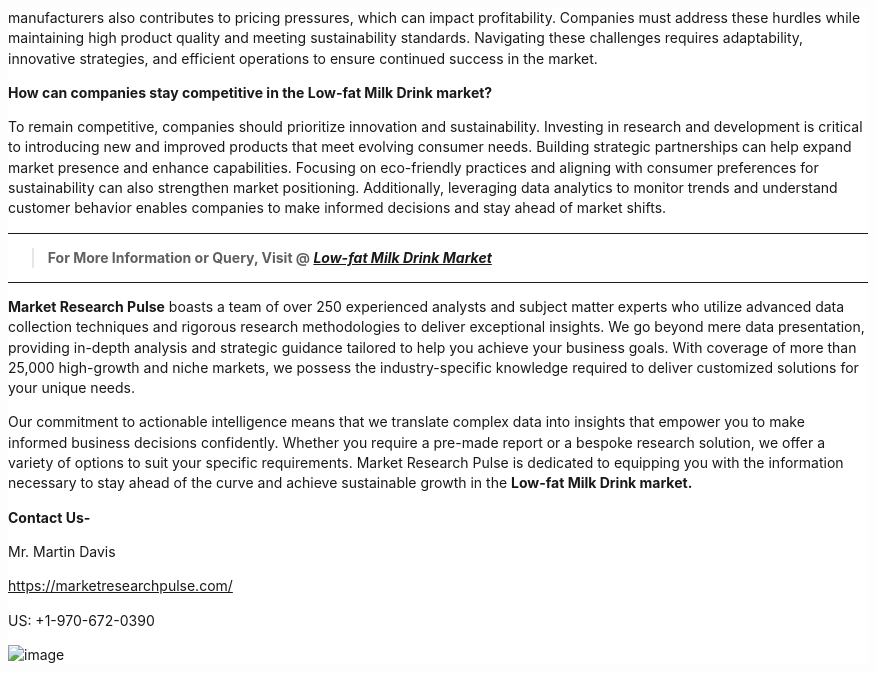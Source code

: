 manufacturers also contributes to pricing pressures, which can impact profitability. Companies must address these hurdles while maintaining high product quality and meeting sustainability standards. Navigating these challenges requires adaptability, innovative strategies, and efficient operations to ensure continued success in the market.</p><p><strong>How can companies stay competitive in the Low-fat Milk Drink market?</strong></p><p>To remain competitive, companies should prioritize innovation and sustainability. Investing in research and development is critical to introducing new and improved products that meet evolving consumer needs. Building strategic partnerships can help expand market presence and enhance capabilities. Focusing on eco-friendly practices and aligning with consumer preferences for sustainability can also strengthen market positioning. Additionally, leveraging data analytics to monitor trends and understand customer behavior enables companies to make informed decisions and stay ahead of market shifts.</p><hr /><blockquote><p><strong>For More Information or Query, Visit @&nbsp;<em><a href="https://marketresearchpulse.com/report/149866/low-fat-milk-drink-market?utm_source=Linkedin&utm_medium=052">Low-fat Milk Drink Market</a></em></strong></p></blockquote><hr /><p><strong>Market Research Pulse</strong> boasts a team of over 250 experienced analysts and subject matter experts who utilize advanced data collection techniques and rigorous research methodologies to deliver exceptional insights. We go beyond mere data presentation, providing in-depth analysis and strategic guidance tailored to help you achieve your business goals. With coverage of more than 25,000 high-growth and niche markets, we possess the industry-specific knowledge required to deliver customized solutions for your unique needs.</p><p>Our commitment to actionable intelligence means that we translate complex data into insights that empower you to make informed business decisions confidently. Whether you require a pre-made report or a bespoke research solution, we offer a variety of options to suit your specific requirements. Market Research Pulse is dedicated to equipping you with the information necessary to stay ahead of the curve and achieve sustainable growth in the <strong>Low-fat Milk Drink market.</strong></p><p><strong>Contact Us-</strong></p><p>Mr. Martin Davis</p><p>https://marketresearchpulse.com/</p><p>US: +1-970-672-0390</p>
![image](https://github.com/user-attachments/assets/9c589819-0e20-40a9-b08c-bc63d0e093c9)
